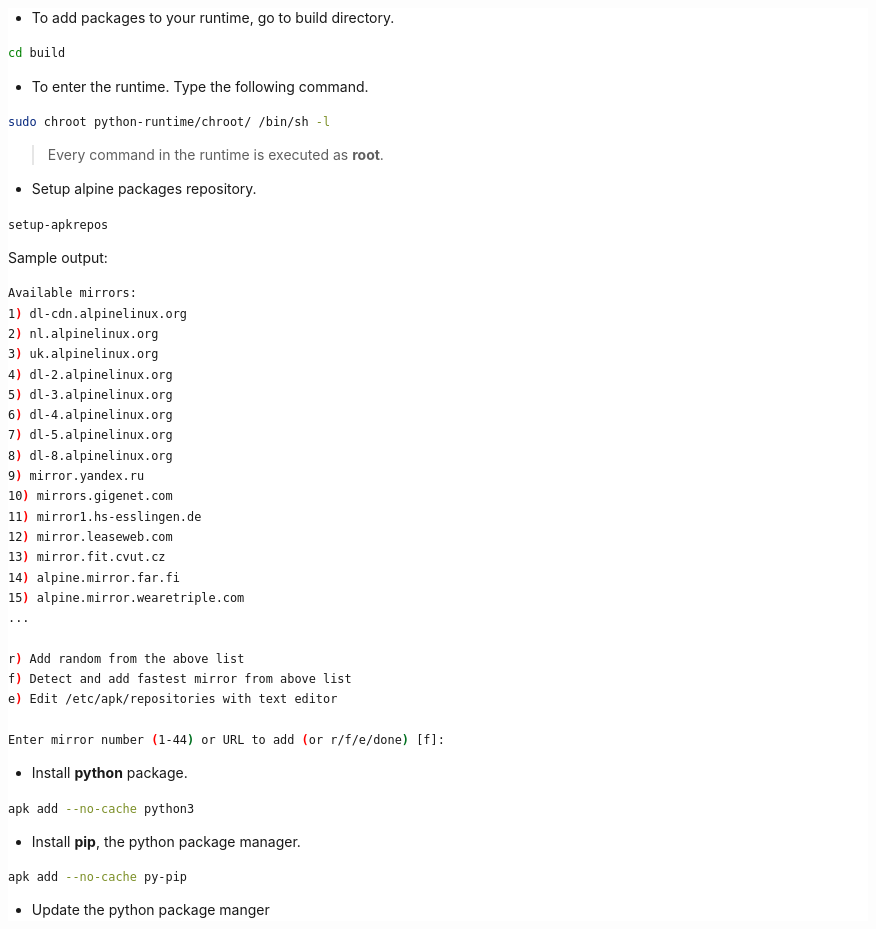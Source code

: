 - To add packages to your runtime, go to build directory.

```bash
cd build
```

- To enter the runtime. Type the following command.

```bash
sudo chroot python-runtime/chroot/ /bin/sh -l
```

> Every command in the runtime is executed as **root**.


- Setup alpine packages repository.

```bash
setup-apkrepos
```
Sample output:

```bash
Available mirrors:
1) dl-cdn.alpinelinux.org
2) nl.alpinelinux.org
3) uk.alpinelinux.org
4) dl-2.alpinelinux.org
5) dl-3.alpinelinux.org
6) dl-4.alpinelinux.org
7) dl-5.alpinelinux.org
8) dl-8.alpinelinux.org
9) mirror.yandex.ru
10) mirrors.gigenet.com
11) mirror1.hs-esslingen.de
12) mirror.leaseweb.com
13) mirror.fit.cvut.cz
14) alpine.mirror.far.fi
15) alpine.mirror.wearetriple.com
...

r) Add random from the above list
f) Detect and add fastest mirror from above list
e) Edit /etc/apk/repositories with text editor

Enter mirror number (1-44) or URL to add (or r/f/e/done) [f]:
```


   - Install **python** package.

```bash
apk add --no-cache python3
```
   - Install **pip**, the python package manager.

```bash
apk add --no-cache py-pip
```
   - Update the python package manger
